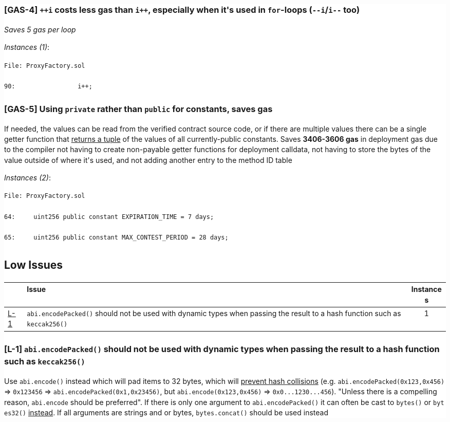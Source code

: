 ### <a name="GAS-4"></a>[GAS-4] `++i` costs less gas than `i++`, especially when it's used in `for`-loops (`--i`/`i--` too)

_Saves 5 gas per loop_

_Instances (1)_:

```solidity
File: ProxyFactory.sol

90:                 i++;

```

### <a name="GAS-5"></a>[GAS-5] Using `private` rather than `public` for constants, saves gas

If needed, the values can be read from the verified contract source code, or if there are multiple values there can be a single getter function that [returns a tuple](https://github.com/code-423n4/2022-08-frax/blob/90f55a9ce4e25bceed3a74290b854341d8de6afa/src/contracts/FraxlendPair.sol#L156-L178) of the values of all currently-public constants. Saves **3406-3606 gas** in deployment gas due to the compiler not having to create non-payable getter functions for deployment calldata, not having to store the bytes of the value outside of where it's used, and not adding another entry to the method ID table

_Instances (2)_:

```solidity
File: ProxyFactory.sol

64:     uint256 public constant EXPIRATION_TIME = 7 days;

65:     uint256 public constant MAX_CONTEST_PERIOD = 28 days;

```

## Low Issues

|             | Issue                                                                                                                       | Instances |
| ----------- | :-------------------------------------------------------------------------------------------------------------------------- | :-------: |
| [L-1](#L-1) | `abi.encodePacked()` should not be used with dynamic types when passing the result to a hash function such as `keccak256()` |     1     |

### <a name="L-1"></a>[L-1] `abi.encodePacked()` should not be used with dynamic types when passing the result to a hash function such as `keccak256()`

Use `abi.encode()` instead which will pad items to 32 bytes, which will [prevent hash collisions](https://docs.soliditylang.org/en/v0.8.13/abi-spec.html#non-standard-packed-mode) (e.g. `abi.encodePacked(0x123,0x456)` => `0x123456` => `abi.encodePacked(0x1,0x23456)`, but `abi.encode(0x123,0x456)` => `0x0...1230...456`). "Unless there is a compelling reason, `abi.encode` should be preferred". If there is only one argument to `abi.encodePacked()` it can often be cast to `bytes()` or `bytes32()` [instead](https://ethereum.stackexchange.com/questions/30912/how-to-compare-strings-in-solidity#answer-82739).
If all arguments are strings and or bytes, `bytes.concat()` should be used instead
